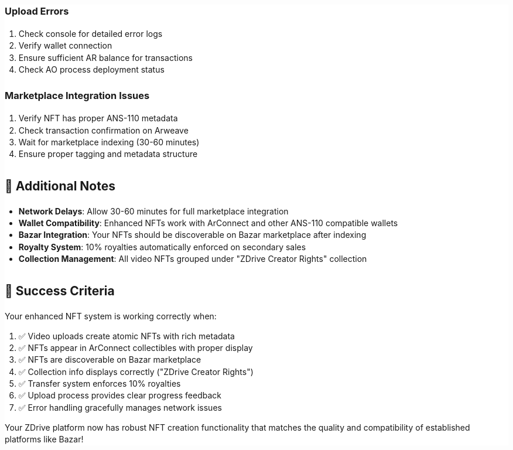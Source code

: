 ### **Upload Errors**
1. Check console for detailed error logs
2. Verify wallet connection
3. Ensure sufficient AR balance for transactions
4. Check AO process deployment status

### **Marketplace Integration Issues**
1. Verify NFT has proper ANS-110 metadata
2. Check transaction confirmation on Arweave
3. Wait for marketplace indexing (30-60 minutes)
4. Ensure proper tagging and metadata structure

## 📝 Additional Notes

- **Network Delays**: Allow 30-60 minutes for full marketplace integration
- **Wallet Compatibility**: Enhanced NFTs work with ArConnect and other ANS-110 compatible wallets  
- **Bazar Integration**: Your NFTs should be discoverable on Bazar marketplace after indexing
- **Royalty System**: 10% royalties automatically enforced on secondary sales
- **Collection Management**: All video NFTs grouped under "ZDrive Creator Rights" collection

## 🎉 Success Criteria

Your enhanced NFT system is working correctly when:

1. ✅ Video uploads create atomic NFTs with rich metadata
2. ✅ NFTs appear in ArConnect collectibles with proper display
3. ✅ NFTs are discoverable on Bazar marketplace  
4. ✅ Collection info displays correctly ("ZDrive Creator Rights")
5. ✅ Transfer system enforces 10% royalties
6. ✅ Upload process provides clear progress feedback
7. ✅ Error handling gracefully manages network issues

Your ZDrive platform now has robust NFT creation functionality that matches the quality and compatibility of established platforms like Bazar! 